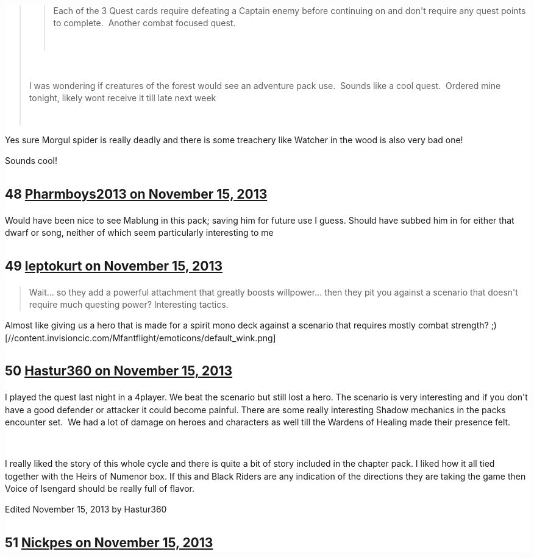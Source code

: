 > > 
> > Each of the 3 Quest cards require defeating a Captain enemy before continuing on and don't require any quest points to complete.  Another combat focused quest.   
> > 
> >  
> 
>  
> 
> I was wondering if creatures of the forest would see an adventure pack use.  Sounds like a cool quest.  Ordered mine tonight, likely wont receive it till late next week
> 
>  

Yes sure Morgul spider is really deadly and there is some treachery like Watcher in the wood is also very bad one! 

Sounds cool! 

## 48 [Pharmboys2013 on November 15, 2013](https://community.fantasyflightgames.com/topic/93450-morgul-vale-player-card-spoilers/?do=findComment&comment=909368)

Would have been nice to see Mablung in this pack; saving him for future use I guess. Should have subbed him in for either that dwarf or song, neither of which seem particularly interesting to me

## 49 [leptokurt on November 15, 2013](https://community.fantasyflightgames.com/topic/93450-morgul-vale-player-card-spoilers/?do=findComment&comment=909387)

> Wait... so they add a powerful attachment that greatly boosts willpower... then they pit you against a scenario that doesn't require much questing power? Interesting tactics.

Almost like giving us a hero that is made for a spirit mono deck against a scenario that requires mostly combat strength? ;) [//content.invisioncic.com/Mfantflight/emoticons/default_wink.png]

## 50 [Hastur360 on November 15, 2013](https://community.fantasyflightgames.com/topic/93450-morgul-vale-player-card-spoilers/?do=findComment&comment=909643)

I played the quest last night in a 4player. We beat the scenario but still lost a hero. The scenario is very interesting and if you don't have a good defender or attacker it could become painful. There are some really interesting Shadow mechanics in the packs encounter set.  We had a lot of damage on heroes and characters as well till the Wardens of Healing made their presence felt.

 

I really liked the story of this whole cycle and there is quite a bit of story included in the chapter pack. I liked how it all tied together with the Heirs of Numenor box. If this and Black Riders are any indication of the directions they are taking the game then Voice of Isengard should be really full of flavor.

Edited November 15, 2013 by Hastur360

## 51 [Nickpes on November 15, 2013](https://community.fantasyflightgames.com/topic/93450-morgul-vale-player-card-spoilers/?do=findComment&comment=909687)
